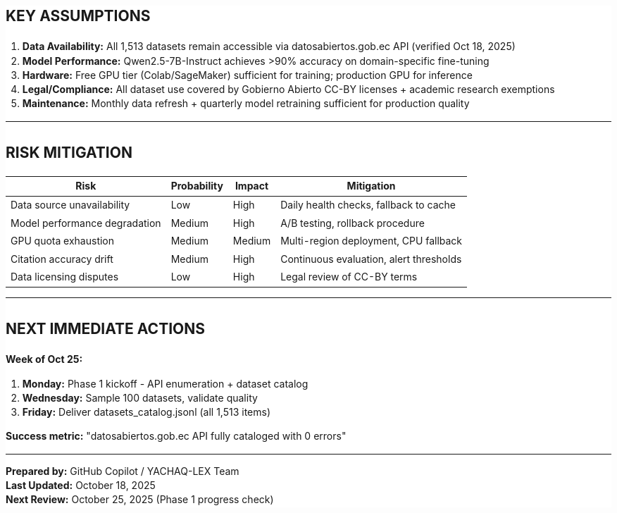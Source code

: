 
## KEY ASSUMPTIONS

1. **Data Availability:** All 1,513 datasets remain accessible via datosabiertos.gob.ec API (verified Oct 18, 2025)
2. **Model Performance:** Qwen2.5-7B-Instruct achieves >90% accuracy on domain-specific fine-tuning
3. **Hardware:** Free GPU tier (Colab/SageMaker) sufficient for training; production GPU for inference
4. **Legal/Compliance:** All dataset use covered by Gobierno Abierto CC-BY licenses + academic research exemptions
5. **Maintenance:** Monthly data refresh + quarterly model retraining sufficient for production quality

---

## RISK MITIGATION

| Risk | Probability | Impact | Mitigation |
|------|-------------|--------|-----------|
| Data source unavailability | Low | High | Daily health checks, fallback to cache |
| Model performance degradation | Medium | High | A/B testing, rollback procedure |
| GPU quota exhaustion | Medium | Medium | Multi-region deployment, CPU fallback |
| Citation accuracy drift | Medium | High | Continuous evaluation, alert thresholds |
| Data licensing disputes | Low | High | Legal review of CC-BY terms |

---

## NEXT IMMEDIATE ACTIONS

**Week of Oct 25:**
1. **Monday:** Phase 1 kickoff - API enumeration + dataset catalog
2. **Wednesday:** Sample 100 datasets, validate quality
3. **Friday:** Deliver datasets_catalog.jsonl (all 1,513 items)

**Success metric:** "datosabiertos.gob.ec API fully cataloged with 0 errors"

---

**Prepared by:** GitHub Copilot / YACHAQ-LEX Team  
**Last Updated:** October 18, 2025  
**Next Review:** October 25, 2025 (Phase 1 progress check)
